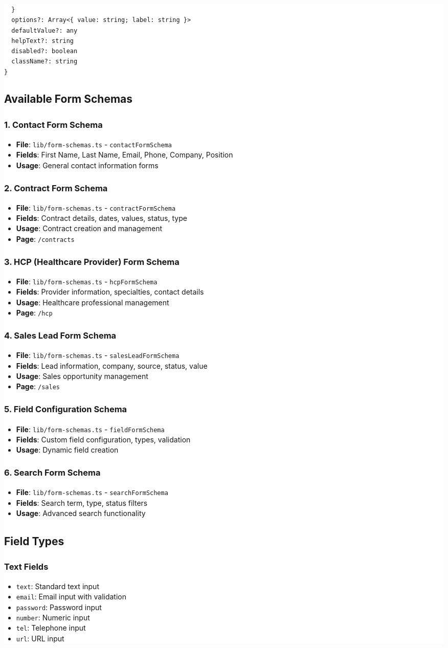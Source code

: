 ```tsx
  }
  options?: Array<{ value: string; label: string }>
  defaultValue?: any
  helpText?: string
  disabled?: boolean
  className?: string
}
```

## Available Form Schemas

### 1. Contact Form Schema
- **File**: `lib/form-schemas.ts` - `contactFormSchema`
- **Fields**: First Name, Last Name, Email, Phone, Company, Position
- **Usage**: General contact information forms

### 2. Contract Form Schema
- **File**: `lib/form-schemas.ts` - `contractFormSchema`
- **Fields**: Contract details, dates, values, status, type
- **Usage**: Contract creation and management
- **Page**: `/contracts`

### 3. HCP (Healthcare Provider) Form Schema
- **File**: `lib/form-schemas.ts` - `hcpFormSchema`
- **Fields**: Provider information, specialties, contact details
- **Usage**: Healthcare professional management
- **Page**: `/hcp`

### 4. Sales Lead Form Schema
- **File**: `lib/form-schemas.ts` - `salesLeadFormSchema`
- **Fields**: Lead information, company, source, status, value
- **Usage**: Sales opportunity management
- **Page**: `/sales`

### 5. Field Configuration Schema
- **File**: `lib/form-schemas.ts` - `fieldFormSchema`
- **Fields**: Custom field configuration, types, validation
- **Usage**: Dynamic field creation

### 6. Search Form Schema
- **File**: `lib/form-schemas.ts` - `searchFormSchema`
- **Fields**: Search term, type, status filters
- **Usage**: Advanced search functionality

## Field Types

### Text Fields
- `text`: Standard text input
- `email`: Email input with validation
- `password`: Password input
- `number`: Numeric input
- `tel`: Telephone input
- `url`: URL input
